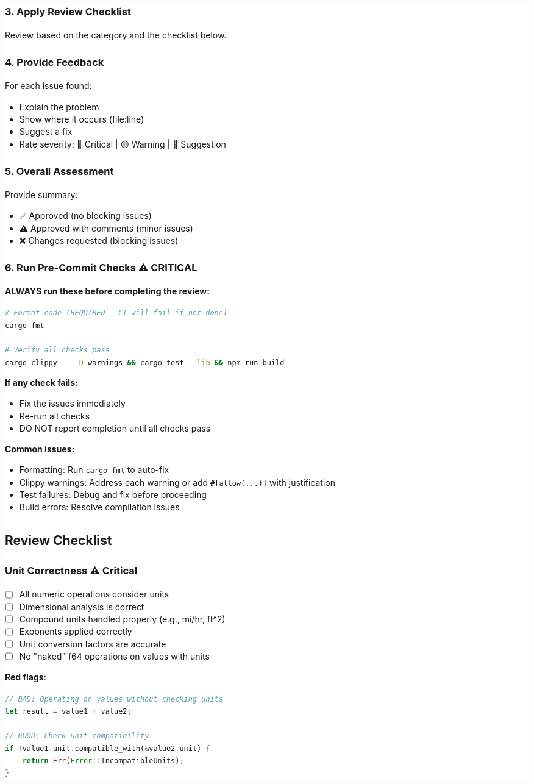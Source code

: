 ### 3. Apply Review Checklist

Review based on the category and the checklist below.

### 4. Provide Feedback
For each issue found:
- Explain the problem
- Show where it occurs (file:line)
- Suggest a fix
- Rate severity: 🔴 Critical | 🟡 Warning | 🔵 Suggestion

### 5. Overall Assessment
Provide summary:
- ✅ Approved (no blocking issues)
- ⚠️ Approved with comments (minor issues)
- ❌ Changes requested (blocking issues)

### 6. Run Pre-Commit Checks ⚠️ CRITICAL
**ALWAYS run these before completing the review:**

```bash
# Format code (REQUIRED - CI will fail if not done)
cargo fmt

# Verify all checks pass
cargo clippy -- -D warnings && cargo test --lib && npm run build
```

**If any check fails:**
- Fix the issues immediately
- Re-run all checks
- DO NOT report completion until all checks pass

**Common issues:**
- Formatting: Run `cargo fmt` to auto-fix
- Clippy warnings: Address each warning or add `#[allow(...)]` with justification
- Test failures: Debug and fix before proceeding
- Build errors: Resolve compilation issues

## Review Checklist

### Unit Correctness ⚠️ Critical
- [ ] All numeric operations consider units
- [ ] Dimensional analysis is correct
- [ ] Compound units handled properly (e.g., mi/hr, ft^2)
- [ ] Exponents applied correctly
- [ ] Unit conversion factors are accurate
- [ ] No "naked" f64 operations on values with units

**Red flags**:
```rust
// BAD: Operating on values without checking units
let result = value1 + value2;

// GOOD: Check unit compatibility
if !value1.unit.compatible_with(&value2.unit) {
    return Err(Error::IncompatibleUnits);
}
```
